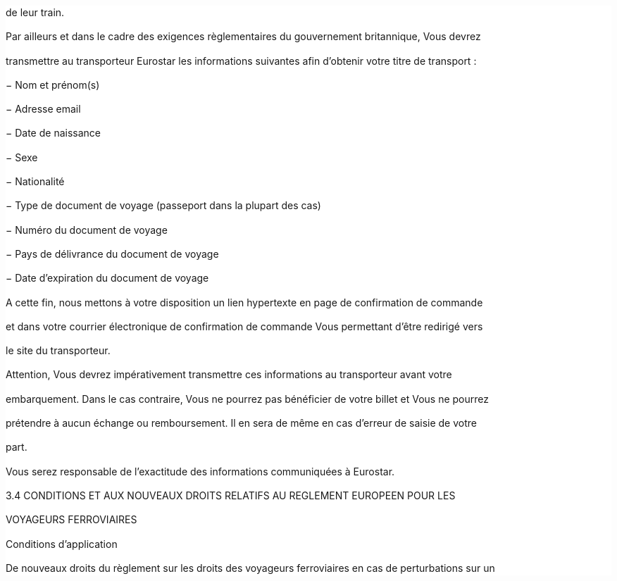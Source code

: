 de leur train.



Par ailleurs et dans le cadre des exigences règlementaires du gouvernement britannique, Vous devrez

transmettre au transporteur Eurostar les informations suivantes afin d’obtenir votre titre de transport :



− Nom et prénom(s)

− Adresse email

− Date de naissance

− Sexe

− Nationalité

− Type de document de voyage (passeport dans la plupart des cas)

− Numéro du document de voyage

− Pays de délivrance du document de voyage

− Date d’expiration du document de voyage



A cette fin, nous mettons à votre disposition un lien hypertexte en page de confirmation de commande

et dans votre courrier électronique de confirmation de commande Vous permettant d’être redirigé vers

le site du transporteur.



Attention, Vous devrez impérativement transmettre ces informations au transporteur avant votre

embarquement. Dans le cas contraire, Vous ne pourrez pas bénéficier de votre billet et Vous ne pourrez

prétendre à aucun échange ou remboursement. Il en sera de même en cas d’erreur de saisie de votre

part.



Vous serez responsable de l’exactitude des informations communiquées à Eurostar.



3.4 CONDITIONS ET AUX NOUVEAUX DROITS RELATIFS AU REGLEMENT EUROPEEN POUR LES

VOYAGEURS FERROVIAIRES



Conditions d’application



De nouveaux droits du règlement sur les droits des voyageurs ferroviaires en cas de perturbations sur un

